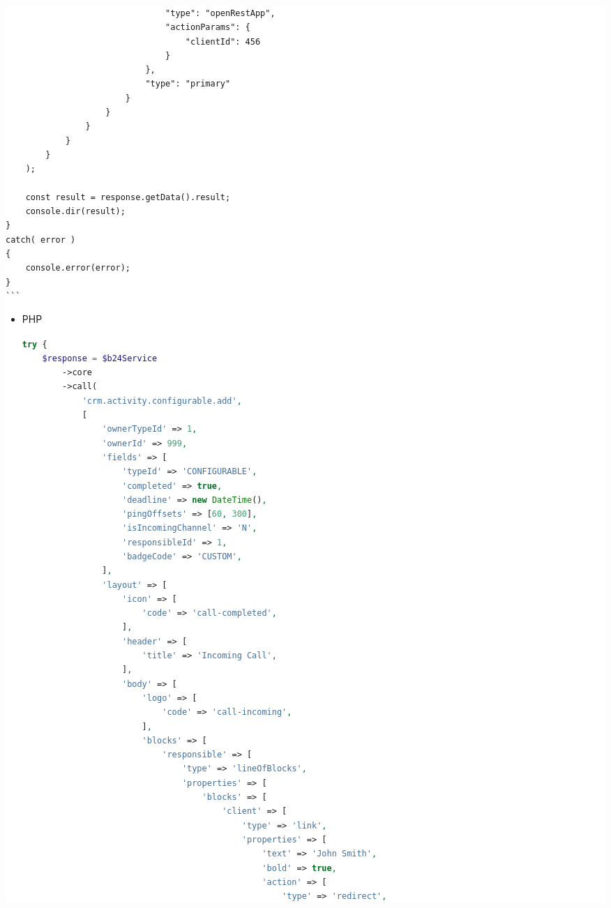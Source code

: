     								"type": "openRestApp",
    								"actionParams": {
    									"clientId": 456
    								}
    							},
    							"type": "primary"
    						}
    					}
    				}
    			}
    		}
    	);
    	
    	const result = response.getData().result;
    	console.dir(result);
    }
    catch( error )
    {
    	console.error(error);
    }
    ```

- PHP

    ```php
    try {
        $response = $b24Service
            ->core
            ->call(
                'crm.activity.configurable.add',
                [
                    'ownerTypeId' => 1,
                    'ownerId' => 999,
                    'fields' => [
                        'typeId' => 'CONFIGURABLE',
                        'completed' => true,
                        'deadline' => new DateTime(),
                        'pingOffsets' => [60, 300],
                        'isIncomingChannel' => 'N',
                        'responsibleId' => 1,
                        'badgeCode' => 'CUSTOM',
                    ],
                    'layout' => [
                        'icon' => [
                            'code' => 'call-completed',
                        ],
                        'header' => [
                            'title' => 'Incoming Call',
                        ],
                        'body' => [
                            'logo' => [
                                'code' => 'call-incoming',
                            ],
                            'blocks' => [
                                'responsible' => [
                                    'type' => 'lineOfBlocks',
                                    'properties' => [
                                        'blocks' => [
                                            'client' => [
                                                'type' => 'link',
                                                'properties' => [
                                                    'text' => 'John Smith',
                                                    'bold' => true,
                                                    'action' => [
                                                        'type' => 'redirect',
